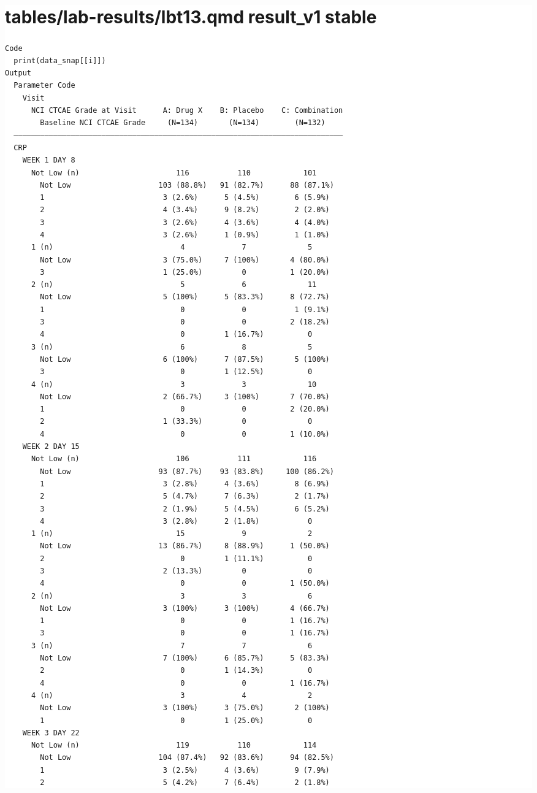 # tables/lab-results/lbt13.qmd result_v1 stable

    Code
      print(data_snap[[i]])
    Output
      Parameter Code                                                             
        Visit                                                                    
          NCI CTCAE Grade at Visit      A: Drug X    B: Placebo    C: Combination
            Baseline NCI CTCAE Grade     (N=134)       (N=134)        (N=132)    
      ———————————————————————————————————————————————————————————————————————————
      CRP                                                                        
        WEEK 1 DAY 8                                                             
          Not Low (n)                      116           110            101      
            Not Low                    103 (88.8%)   91 (82.7%)      88 (87.1%)  
            1                           3 (2.6%)      5 (4.5%)        6 (5.9%)   
            2                           4 (3.4%)      9 (8.2%)        2 (2.0%)   
            3                           3 (2.6%)      4 (3.6%)        4 (4.0%)   
            4                           3 (2.6%)      1 (0.9%)        1 (1.0%)   
          1 (n)                             4             7              5       
            Not Low                     3 (75.0%)     7 (100%)       4 (80.0%)   
            3                           1 (25.0%)         0          1 (20.0%)   
          2 (n)                             5             6              11      
            Not Low                     5 (100%)      5 (83.3%)      8 (72.7%)   
            1                               0             0           1 (9.1%)   
            3                               0             0          2 (18.2%)   
            4                               0         1 (16.7%)          0       
          3 (n)                             6             8              5       
            Not Low                     6 (100%)      7 (87.5%)       5 (100%)   
            3                               0         1 (12.5%)          0       
          4 (n)                             3             3              10      
            Not Low                     2 (66.7%)     3 (100%)       7 (70.0%)   
            1                               0             0          2 (20.0%)   
            2                           1 (33.3%)         0              0       
            4                               0             0          1 (10.0%)   
        WEEK 2 DAY 15                                                            
          Not Low (n)                      106           111            116      
            Not Low                    93 (87.7%)    93 (83.8%)     100 (86.2%)  
            1                           3 (2.8%)      4 (3.6%)        8 (6.9%)   
            2                           5 (4.7%)      7 (6.3%)        2 (1.7%)   
            3                           2 (1.9%)      5 (4.5%)        6 (5.2%)   
            4                           3 (2.8%)      2 (1.8%)           0       
          1 (n)                            15             9              2       
            Not Low                    13 (86.7%)     8 (88.9%)      1 (50.0%)   
            2                               0         1 (11.1%)          0       
            3                           2 (13.3%)         0              0       
            4                               0             0          1 (50.0%)   
          2 (n)                             3             3              6       
            Not Low                     3 (100%)      3 (100%)       4 (66.7%)   
            1                               0             0          1 (16.7%)   
            3                               0             0          1 (16.7%)   
          3 (n)                             7             7              6       
            Not Low                     7 (100%)      6 (85.7%)      5 (83.3%)   
            2                               0         1 (14.3%)          0       
            4                               0             0          1 (16.7%)   
          4 (n)                             3             4              2       
            Not Low                     3 (100%)      3 (75.0%)       2 (100%)   
            1                               0         1 (25.0%)          0       
        WEEK 3 DAY 22                                                            
          Not Low (n)                      119           110            114      
            Not Low                    104 (87.4%)   92 (83.6%)      94 (82.5%)  
            1                           3 (2.5%)      4 (3.6%)        9 (7.9%)   
            2                           5 (4.2%)      7 (6.4%)        2 (1.8%)   
